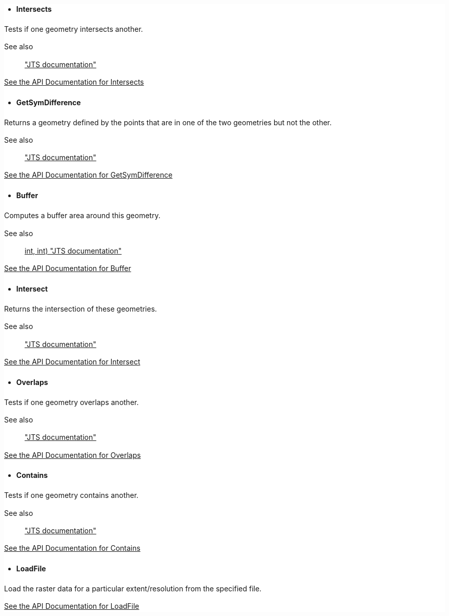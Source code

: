 * #### Intersects
<div id="comment" class="fullcommenttop"><div class="comment cmt"><p>Tests if one geometry intersects another.</p></div><dl class="attributes block"><dt>See also</dt><dd><span class="cmt"><p><a href="http://tsusiatsoftware.net/jts/javadoc/com/vividsolutions/jts/geom/Geometry.html#intersects(com.vividsolutions.jts.geom.Geometry)" target="_blank">"JTS documentation"</a>
</p></span></dd></dl><a href="http://geotrellis.github.com/latest/api/#geotrellis.feature.op.geometry.Intersects">See the API Documentation for Intersects</a></div>

* #### GetSymDifference
<div id="comment" class="fullcommenttop"><div class="comment cmt"><p>Returns a geometry defined by the points that are in one of the two geometries
but not the other.</p></div><dl class="attributes block"><dt>See also</dt><dd><span class="cmt"><p><a href="http://tsusiatsoftware.net/jts/javadoc/com/vividsolutions/jts/geom/Geometry.html#intersection(com.vividsolutions.jts.geom.Geometry)" target="_blank">"JTS documentation"</a>
</p></span></dd></dl><a href="http://geotrellis.github.com/latest/api/#geotrellis.feature.op.geometry.GetSymDifference">See the API Documentation for GetSymDifference</a></div>

* #### Buffer
<div id="comment" class="fullcommenttop"><div class="comment cmt"><p>Computes a buffer area around this geometry.
</p></div><dl class="attributes block"><dt>See also</dt><dd><span class="cmt"><p><a href="http://tsusiatsoftware.net/jts/javadoc/com/vividsolutions/jts/geom/Geometry.html#buffer(double," target="_blank">int, int) "JTS documentation"</a>
</p></span></dd></dl><a href="http://geotrellis.github.com/latest/api/#geotrellis.feature.op.geometry.Buffer">See the API Documentation for Buffer</a></div>

* #### Intersect
<div id="comment" class="fullcommenttop"><div class="comment cmt"><p>Returns the intersection of these geometries.</p></div><dl class="attributes block"><dt>See also</dt><dd><span class="cmt"><p><a href="http://tsusiatsoftware.net/jts/javadoc/com/vividsolutions/jts/geom/Geometry.html#intersection(com.vividsolutions.jts.geom.Geometry)" target="_blank">"JTS documentation"</a>
</p></span></dd></dl><a href="http://geotrellis.github.com/latest/api/#geotrellis.feature.op.geometry.Intersect">See the API Documentation for Intersect</a></div>

* #### Overlaps
<div id="comment" class="fullcommenttop"><div class="comment cmt"><p>Tests if one geometry overlaps another.</p></div><dl class="attributes block"><dt>See also</dt><dd><span class="cmt"><p><a href="http://tsusiatsoftware.net/jts/javadoc/com/vividsolutions/jts/geom/Geometry.html#intersects(com.vividsolutions.jts.geom.Geometry)" target="_blank">"JTS documentation"</a>
</p></span></dd></dl><a href="http://geotrellis.github.com/latest/api/#geotrellis.feature.op.geometry.Overlaps">See the API Documentation for Overlaps</a></div>

* #### Contains
<div id="comment" class="fullcommenttop"><div class="comment cmt"><p>Tests if one geometry contains another.</p></div><dl class="attributes block"><dt>See also</dt><dd><span class="cmt"><p><a href="http://tsusiatsoftware.net/jts/javadoc/com/vividsolutions/jts/geom/Geometry.html#contains(com.vividsolutions.jts.geom.Geometry)" target="_blank">"JTS documentation"</a>
</p></span></dd></dl><a href="http://geotrellis.github.com/latest/api/#geotrellis.feature.op.geometry.Contains">See the API Documentation for Contains</a></div>

* #### LoadFile
<div id="comment" class="fullcommenttop"><div class="comment cmt"><p>Load the raster data for a particular extent/resolution from the specified file.
</p></div><a href="http://geotrellis.github.com/latest/api/#geotrellis.io.LoadFile">See the API Documentation for LoadFile</a></div>
